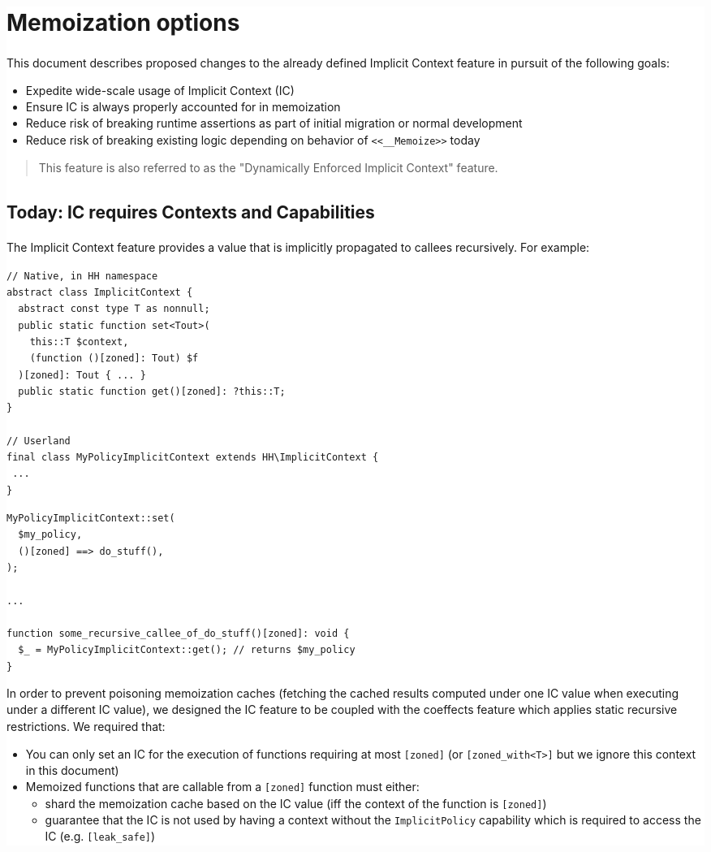 # Memoization options

This document describes proposed changes to the already defined Implicit Context feature in pursuit of the following goals:

* Expedite wide-scale usage of Implicit Context (IC)
* Ensure IC is always properly accounted for in memoization
* Reduce risk of breaking runtime assertions as part of initial migration or normal development
* Reduce risk of breaking existing logic depending on behavior of `<<__Memoize>>` today

> This feature is also referred to as the "Dynamically Enforced Implicit Context" feature.

## Today: IC requires Contexts and Capabilities

The Implicit Context feature provides a value that is implicitly propagated to callees recursively. For example:

```
// Native, in HH namespace
abstract class ImplicitContext {
  abstract const type T as nonnull;
  public static function set<Tout>(
    this::T $context,
    (function ()[zoned]: Tout) $f
  )[zoned]: Tout { ... }
  public static function get()[zoned]: ?this::T;
}

// Userland
final class MyPolicyImplicitContext extends HH\ImplicitContext {
 ...
}
```

```
MyPolicyImplicitContext::set(
  $my_policy,
  ()[zoned] ==> do_stuff(),
);

...

function some_recursive_callee_of_do_stuff()[zoned]: void {
  $_ = MyPolicyImplicitContext::get(); // returns $my_policy
}
```

In order to prevent poisoning memoization caches (fetching the cached results computed under one IC value when executing under a different IC value), we designed the IC feature to be coupled with the coeffects feature which applies static recursive restrictions. We required that:

* You can only set an IC for the execution of functions requiring at most `[zoned]` (or `[zoned_with<T>]` but we ignore this context in this document)
* Memoized functions that are callable from a `[zoned]` function must either:
    * shard the memoization cache based on the IC value (iff the context of the function is `[zoned]`)
    * guarantee that the IC is not used by having a context without the `ImplicitPolicy` capability which is required to access the IC (e.g. `[leak_safe]`)
